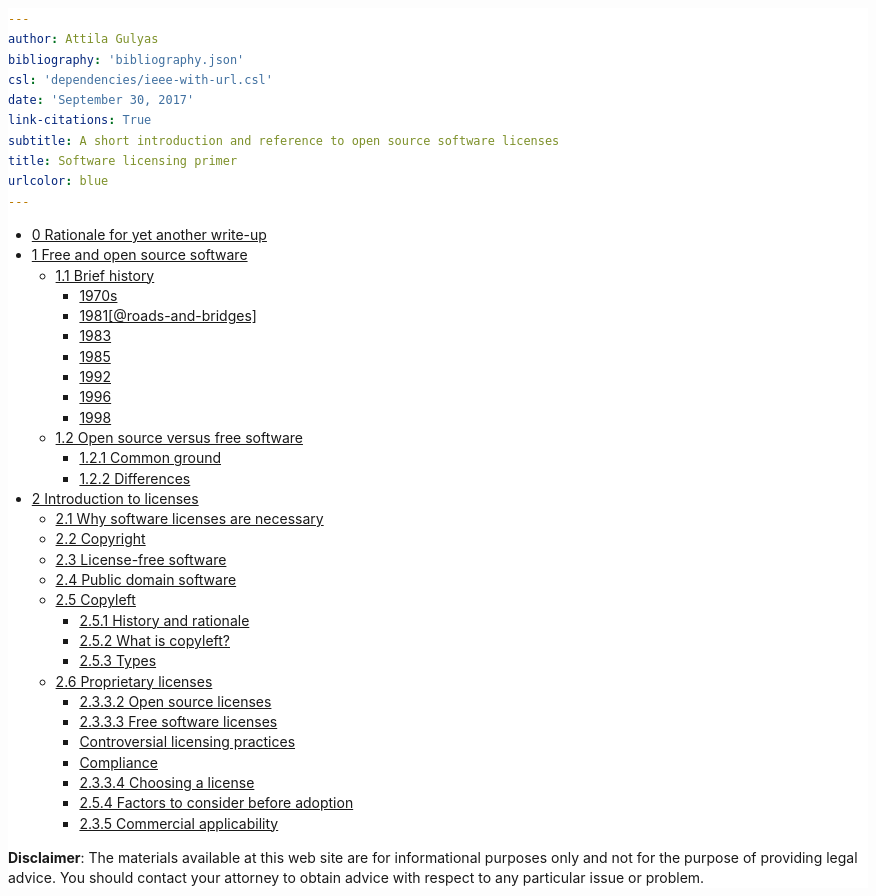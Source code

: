 ```yaml
---
author: Attila Gulyas
bibliography: 'bibliography.json'
csl: 'dependencies/ieee-with-url.csl'
date: 'September 30, 2017'
link-citations: True
subtitle: A short introduction and reference to open source software licenses
title: Software licensing primer
urlcolor: blue
---
```


-   [0 Rationale for yet another
    write-up](#rationale-for-yet-another-write-up)
-   [1 Free and open source
    software](#freefootnote-word_free-and-open-source-software)
    -   [1.1 Brief history](#brief-history)
        -   [1970s](#s)
        -   [1981[@roads-and-bridges]](#roads-and-bridges)
        -   [1983](#section)
        -   [1985](#section-1)
        -   [1992](#section-2)
        -   [1996](#section-3)
        -   [1998](#section-4)
    -   [1.2 Open source versus free
        software](#open-source-versus-free-software)
        -   [1.2.1 Common ground](#common-ground)
        -   [1.2.2 Differences](#differences)
-   [2 Introduction to licenses](#introduction-to-licenses)
    -   [2.1 Why software licenses are
        necessary](#why-software-licenses-are-necessary)
    -   [2.2 Copyright](#copyright)
    -   [2.3 License-free software](#license-free-software)
    -   [2.4 Public domain software](#public-domain-software)
    -   [2.5 Copyleft](#copyleft)
        -   [2.5.1 History and rationale](#history-and-rationale)
        -   [2.5.2 What is copyleft?](#what-is-copyleft)
        -   [2.5.3 Types](#types)
    -   [2.6 Proprietary licenses](#proprietary-licenses)
        -   [2.3.3.2 Open source licenses](#open-source-licenses)
        -   [2.3.3.3 Free software licenses](#free-software-licenses)
        -   [Controversial licensing
            practices](#controversial-licensing-practices)
        -   [Compliance](#compliance)
        -   [2.3.3.4 Choosing a license](#choosing-a-license)
        -   [2.5.4 Factors to consider before
            adoption](#factors-to-consider-before-adoption)
        -   [2.3.5 Commercial applicability](#commercial-applicability)

**Disclaimer**: The materials available at this web site are for
informational purposes only and not for the purpose of providing legal
advice. You should contact your attorney to obtain advice with respect
to any particular issue or problem.


[^1]: The usage of the word "free" may be misleading because it both
[^2]: "*Copyright law does not protect the titles of books or movies,
[^3]: This is not a rule though and strong copyleft licenses are known
[^4]: The quoted terms are specific to LGPLv2 and has been superseded by
[^5]: A couple good resource to help decide whether you need MPL v2.0 or
[^6]: The Open Source Initiative goes further because it does not even
[^7]: The latest version is the [GNU General Public License
[^8]: Even though Apple recently open sourced the kernel of Mac OS X but
[^9]: The report titled "Roads and Bridges: The Unseen Labor Behind Our
[^10]: Although if they steer clear of strong copylefted code than their
[^11]: https://en.wikipedia.org/wiki/GNAT